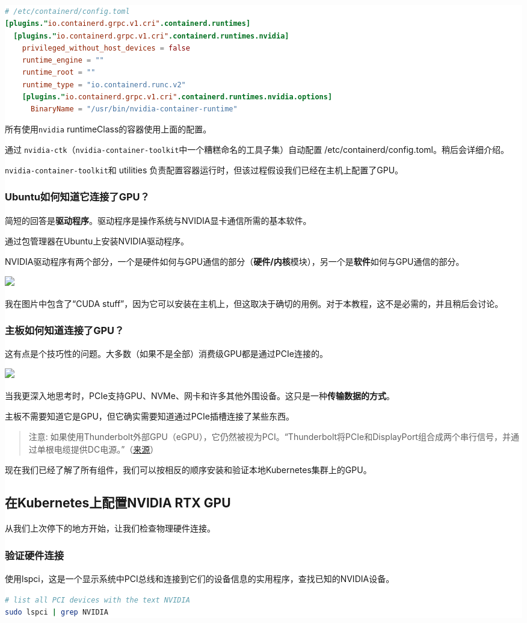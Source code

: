 ```conf
# /etc/containerd/config.toml
[plugins."io.containerd.grpc.v1.cri".containerd.runtimes]
  [plugins."io.containerd.grpc.v1.cri".containerd.runtimes.nvidia]
    privileged_without_host_devices = false
    runtime_engine = ""
    runtime_root = ""
    runtime_type = "io.containerd.runc.v2"
    [plugins."io.containerd.grpc.v1.cri".containerd.runtimes.nvidia.options]
      BinaryName = "/usr/bin/nvidia-container-runtime"
```

所有使用`nvidia` runtimeClass的容器使用上面的配置。

通过 `nvidia-ctk`（`nvidia-container-toolkit`中一个糟糕命名的工具子集）自动配置 /etc/containerd/config.toml。稍后会详细介绍。

`nvidia-container-toolkit`和 utilities 负责配置容器运行时，但该过程假设我们已经在主机上配置了GPU。

### Ubuntu如何知道它连接了GPU？

简短的回答是**驱动程序**。驱动程序是操作系统与NVIDIA显卡通信所需的基本软件。

通过包管理器在Ubuntu上安装NVIDIA驱动程序。

NVIDIA驱动程序有两个部分，一个是硬件如何与GPU通信的部分（**硬件/内核**模块），另一个是**软件**如何与GPU通信的部分。

![](https://www.jimangel.io/img/gpu-stack-driver.jpg)

我在图片中包含了“CUDA stuff”，因为它可以安装在主机上，但这取决于确切的用例。对于本教程，这不是必需的，并且稍后会讨论。

### 主板如何知道连接了GPU？

这有点是个技巧性的问题。大多数（如果不是全部）消费级GPU都是通过PCIe连接的。

![](https://www.jimangel.io/img/gpu-stack-pci.jpg)

当我更深入地思考时，PCIe支持GPU、NVMe、网卡和许多其他外围设备。这只是一种**传输数据的方式**。

主板不需要知道它是GPU，但它确实需要知道通过PCIe插槽连接了某些东西。

> 注意: 如果使用Thunderbolt外部GPU（eGPU），它仍然被视为PCI。“Thunderbolt将PCIe和DisplayPort组合成两个串行信号，并通过单根电缆提供DC电源。”（[来源](https://en.wikipedia.org/wiki/Thunderbolt_(interface))）

现在我们已经了解了所有组件，我们可以按相反的顺序安装和验证本地Kubernetes集群上的GPU。

## 在Kubernetes上配置NVIDIA RTX GPU

从我们上次停下的地方开始，让我们检查物理硬件连接。

### 验证硬件连接

使用lspci，这是一个显示系统中PCI总线和连接到它们的设备信息的实用程序，查找已知的NVIDIA设备。

```bash
# list all PCI devices with the text NVIDIA
sudo lspci | grep NVIDIA
```

